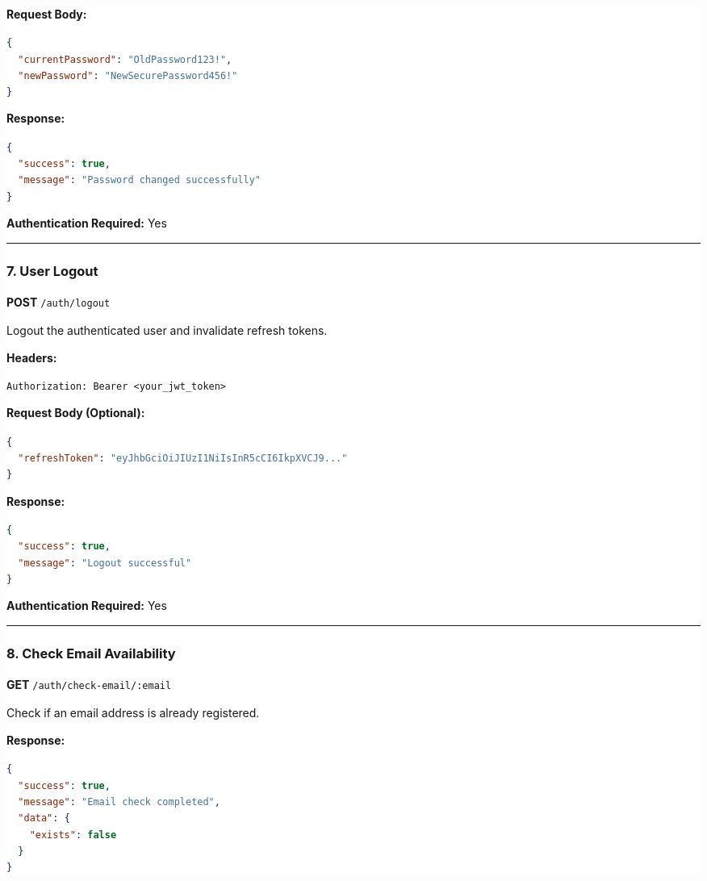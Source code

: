 **Request Body:**
```json
{
  "currentPassword": "OldPassword123!",
  "newPassword": "NewSecurePassword456!"
}
```

**Response:**
```json
{
  "success": true,
  "message": "Password changed successfully"
}
```

**Authentication Required:** Yes

---

### 7. User Logout

**POST** `/auth/logout`

Logout the authenticated user and invalidate refresh tokens.

**Headers:**
```
Authorization: Bearer <your_jwt_token>
```

**Request Body (Optional):**
```json
{
  "refreshToken": "eyJhbGciOiJIUzI1NiIsInR5cCI6IkpXVCJ9..."
}
```

**Response:**
```json
{
  "success": true,
  "message": "Logout successful"
}
```

**Authentication Required:** Yes

---

### 8. Check Email Availability

**GET** `/auth/check-email/:email`

Check if an email address is already registered.

**Response:**
```json
{
  "success": true,
  "message": "Email check completed",
  "data": {
    "exists": false
  }
}
```
